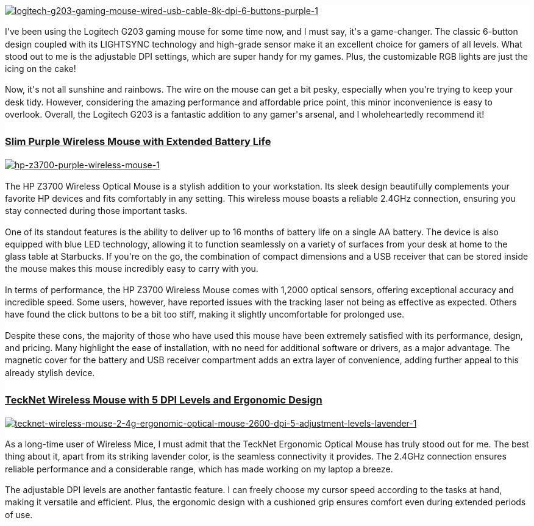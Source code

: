 <div class="image"><a href="https://serp.ly/@serpgames/amazon/purple-gaming-mouse?utm_source=serpgames&utm_medium=organic&utm_campaign=website"><img alt="logitech-g203-gaming-mouse-wired-usb-cable-8k-dpi-6-buttons-purple-1" src="https://imagedelivery.net/vy2bglCGN6hEeWOnSe2c7A/logitech-g203-gaming-mouse-wired-usb-cable-8k-dpi-6-buttons-purple-1/w=720,h=540,fit=pad,background=black"/></a></div>

I've been using the Logitech G203 gaming mouse for some time now, and I must say, it's a game-changer. The classic 6-button design coupled with its LIGHTSYNC technology and high-grade sensor make it an excellent choice for gamers of all levels. What stood out to me is the adjustable DPI settings, which are super handy for my games. Plus, the customizable RGB lights are just the icing on the cake! 

Now, it's not all sunshine and rainbows. The wire on the mouse can get a bit pesky, especially when you're trying to keep your desk tidy. However, considering the amazing performance and affordable price point, this minor inconvenience is easy to overlook. Overall, the Logitech G203 is a fantastic addition to any gamer's arsenal, and I wholeheartedly recommend it! 


### [Slim Purple Wireless Mouse with Extended Battery Life](https://serp.ly/@serpgames/amazon/purple-gaming-mouse?utm\_source=serpgames&utm\_medium=organic&utm\_campaign=website)

<div class="image"><a href="https://serp.ly/@serpgames/amazon/purple-gaming-mouse?utm_source=serpgames&utm_medium=organic&utm_campaign=website"><img alt="hp-z3700-purple-wireless-mouse-1" src="https://imagedelivery.net/vy2bglCGN6hEeWOnSe2c7A/hp-z3700-purple-wireless-mouse-1/w=720,h=540,fit=pad,background=black"/></a></div>

The HP Z3700 Wireless Optical Mouse is a stylish addition to your workstation. Its sleek design beautifully complements your favorite HP devices and fits comfortably in any setting. This wireless mouse boasts a reliable 2.4GHz connection, ensuring you stay connected during those important tasks. 

One of its standout features is the ability to deliver up to 16 months of battery life on a single AA battery. The device is also equipped with blue LED technology, allowing it to function seamlessly on a variety of surfaces from your desk at home to the glass table at Starbucks. If you're on the go, the combination of compact dimensions and a USB receiver that can be stored inside the mouse makes this mouse incredibly easy to carry with you. 

In terms of performance, the HP Z3700 Wireless Mouse comes with 1,2000 optical sensors, offering exceptional accuracy and incredible speed. Some users, however, have reported issues with the tracking laser not being as effective as expected. Others have found the click buttons to be a bit too stiff, making it slightly uncomfortable for prolonged use. 

Despite these cons, the majority of those who have used this mouse have been extremely satisfied with its performance, design, and pricing. Many highlight the ease of installation, with no need for additional software or drivers, as a major advantage. The magnetic cover for the battery and USB receiver compartment adds an extra layer of convenience, adding further appeal to this already stylish device. 


### [TeckNet Wireless Mouse with 5 DPI Levels and Ergonomic Design](https://serp.ly/@serpgames/amazon/purple-gaming-mouse?utm\_source=serpgames&utm\_medium=organic&utm\_campaign=website)

<div class="image"><a href="https://serp.ly/@serpgames/amazon/purple-gaming-mouse?utm_source=serpgames&utm_medium=organic&utm_campaign=website"><img alt="tecknet-wireless-mouse-2-4g-ergonomic-optical-mouse-2600-dpi-5-adjustment-levels-lavender-1" src="https://imagedelivery.net/vy2bglCGN6hEeWOnSe2c7A/tecknet-wireless-mouse-2-4g-ergonomic-optical-mouse-2600-dpi-5-adjustment-levels-lavender-1/w=720,h=540,fit=pad,background=black"/></a></div>

As a long-time user of Wireless Mice, I must admit that the TeckNet Ergonomic Optical Mouse has truly stood out for me. The best thing about it, apart from its striking lavender color, is the seamless connectivity it provides. The 2.4GHz connection ensures reliable performance and a considerable range, which has made working on my laptop a breeze. 

The adjustable DPI levels are another fantastic feature. I can freely choose my cursor speed according to the tasks at hand, making it versatile and efficient. Plus, the ergonomic design with a cushioned grip ensures comfort even during extended periods of use. 
